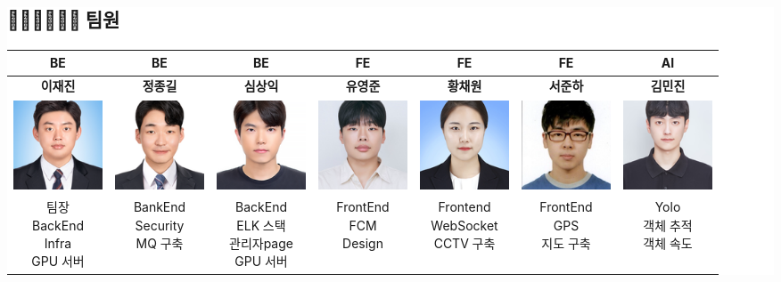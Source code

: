 
## 👨‍👨‍👧👨‍👨‍👧 팀원
|BE|BE|BE|FE|FE|FE|AI|
|:---:|:---:|:---:|:---:|:---:|:---:|:---:|
|**이재진**|**정종길**|**심상익**|**유영준**|**황채원**|**서준하**|**김민진**|
| <img src="./docs/팀원/재진.png" style="height: 100px"> | <img src="./docs/팀원/종길.png" style="height: 100px"> | <img src="./docs/팀원/상익.png" style="height: 100px"> | <img src="./docs/팀원/영준.png" style="height: 100px"> | <img src="./docs/팀원/채원.png" style="height: 100px"> | <img src="./docs/팀원/준하.png" style="height: 100px"> | <img src="./docs/팀원/민진.png" style="height: 100px"> |
| 팀장 <br/> BackEnd <br/> Infra <br/> GPU 서버| BankEnd <br/> Security <br/> MQ 구축 <br/> | BackEnd <br/> ELK 스택 <br/> 관리자page <br/> GPU 서버<br/>| FrontEnd <br/> FCM <br/> Design | Frontend <br/> WebSocket <br/> CCTV 구축 | FrontEnd <br/> GPS <br/> 지도 구축 | Yolo <br/> 객체 추적 <br/> 객체 속도 <br/> |
